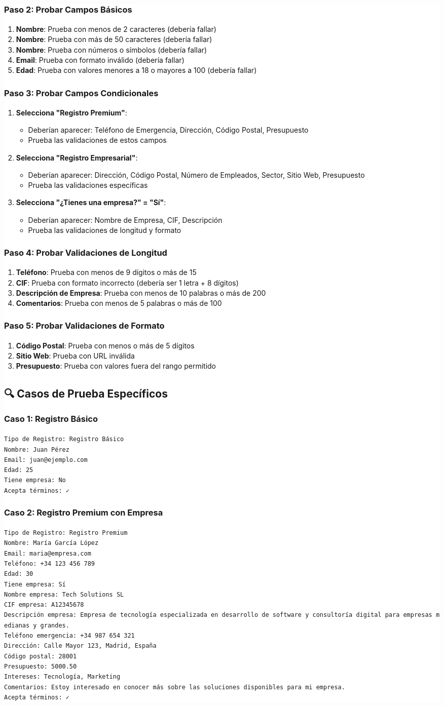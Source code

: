 ### Paso 2: Probar Campos Básicos
1. **Nombre**: Prueba con menos de 2 caracteres (debería fallar)
2. **Nombre**: Prueba con más de 50 caracteres (debería fallar)
3. **Nombre**: Prueba con números o símbolos (debería fallar)
4. **Email**: Prueba con formato inválido (debería fallar)
5. **Edad**: Prueba con valores menores a 18 o mayores a 100 (debería fallar)

### Paso 3: Probar Campos Condicionales
1. **Selecciona "Registro Premium"**:
   - Deberían aparecer: Teléfono de Emergencia, Dirección, Código Postal, Presupuesto
   - Prueba las validaciones de estos campos

2. **Selecciona "Registro Empresarial"**:
   - Deberían aparecer: Dirección, Código Postal, Número de Empleados, Sector, Sitio Web, Presupuesto
   - Prueba las validaciones específicas

3. **Selecciona "¿Tienes una empresa?" = "Sí"**:
   - Deberían aparecer: Nombre de Empresa, CIF, Descripción
   - Prueba las validaciones de longitud y formato

### Paso 4: Probar Validaciones de Longitud
1. **Teléfono**: Prueba con menos de 9 dígitos o más de 15
2. **CIF**: Prueba con formato incorrecto (debería ser 1 letra + 8 dígitos)
3. **Descripción de Empresa**: Prueba con menos de 10 palabras o más de 200
4. **Comentarios**: Prueba con menos de 5 palabras o más de 100

### Paso 5: Probar Validaciones de Formato
1. **Código Postal**: Prueba con menos o más de 5 dígitos
2. **Sitio Web**: Prueba con URL inválida
3. **Presupuesto**: Prueba con valores fuera del rango permitido

## 🔍 Casos de Prueba Específicos

### Caso 1: Registro Básico
```
Tipo de Registro: Registro Básico
Nombre: Juan Pérez
Email: juan@ejemplo.com
Edad: 25
Tiene empresa: No
Acepta términos: ✓
```

### Caso 2: Registro Premium con Empresa
```
Tipo de Registro: Registro Premium
Nombre: María García López
Email: maria@empresa.com
Teléfono: +34 123 456 789
Edad: 30
Tiene empresa: Sí
Nombre empresa: Tech Solutions SL
CIF empresa: A12345678
Descripción empresa: Empresa de tecnología especializada en desarrollo de software y consultoría digital para empresas medianas y grandes.
Teléfono emergencia: +34 987 654 321
Dirección: Calle Mayor 123, Madrid, España
Código postal: 28001
Presupuesto: 5000.50
Intereses: Tecnología, Marketing
Comentarios: Estoy interesado en conocer más sobre las soluciones disponibles para mi empresa.
Acepta términos: ✓
```
